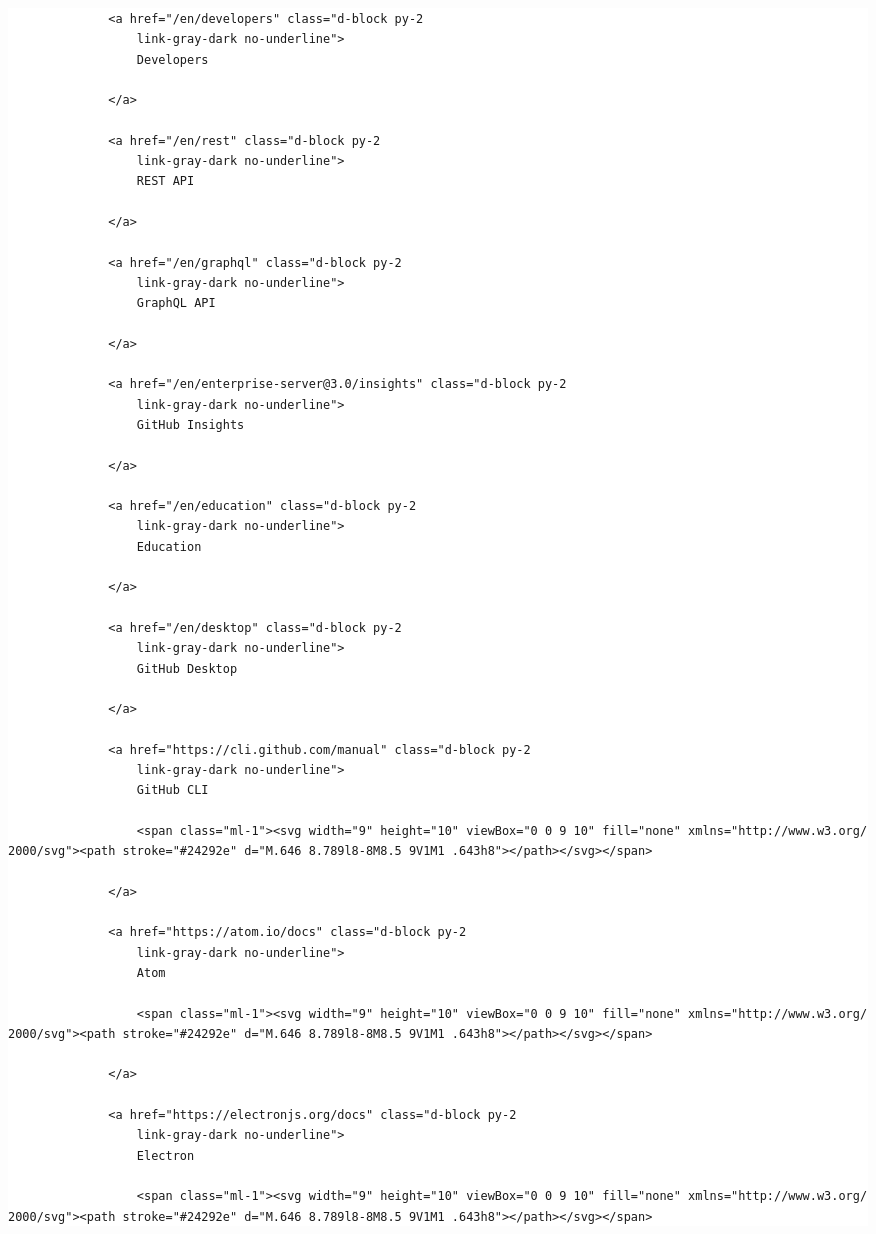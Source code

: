                   <a href="/en/developers" class="d-block py-2
                      link-gray-dark no-underline">
                      Developers
                      
                  </a>
                  
                  <a href="/en/rest" class="d-block py-2
                      link-gray-dark no-underline">
                      REST API
                      
                  </a>
                  
                  <a href="/en/graphql" class="d-block py-2
                      link-gray-dark no-underline">
                      GraphQL API
                      
                  </a>
                  
                  <a href="/en/enterprise-server@3.0/insights" class="d-block py-2
                      link-gray-dark no-underline">
                      GitHub Insights
                      
                  </a>
                  
                  <a href="/en/education" class="d-block py-2
                      link-gray-dark no-underline">
                      Education
                      
                  </a>
                  
                  <a href="/en/desktop" class="d-block py-2
                      link-gray-dark no-underline">
                      GitHub Desktop
                      
                  </a>
                  
                  <a href="https://cli.github.com/manual" class="d-block py-2
                      link-gray-dark no-underline">
                      GitHub CLI
                      
                      <span class="ml-1"><svg width="9" height="10" viewBox="0 0 9 10" fill="none" xmlns="http://www.w3.org/2000/svg"><path stroke="#24292e" d="M.646 8.789l8-8M8.5 9V1M1 .643h8"></path></svg></span>
                      
                  </a>
                  
                  <a href="https://atom.io/docs" class="d-block py-2
                      link-gray-dark no-underline">
                      Atom
                      
                      <span class="ml-1"><svg width="9" height="10" viewBox="0 0 9 10" fill="none" xmlns="http://www.w3.org/2000/svg"><path stroke="#24292e" d="M.646 8.789l8-8M8.5 9V1M1 .643h8"></path></svg></span>
                      
                  </a>
                  
                  <a href="https://electronjs.org/docs" class="d-block py-2
                      link-gray-dark no-underline">
                      Electron
                      
                      <span class="ml-1"><svg width="9" height="10" viewBox="0 0 9 10" fill="none" xmlns="http://www.w3.org/2000/svg"><path stroke="#24292e" d="M.646 8.789l8-8M8.5 9V1M1 .643h8"></path></svg></span>
                      